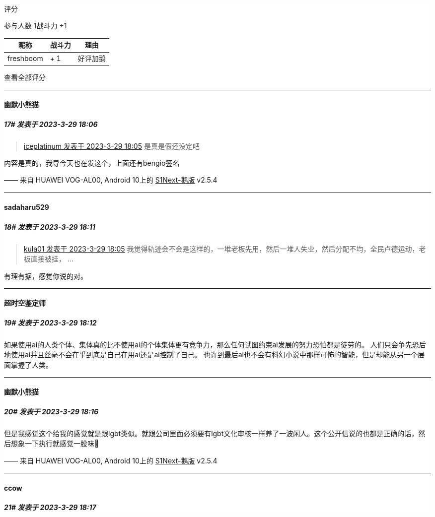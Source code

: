 评分

 参与人数 1战斗力 +1

|昵称|战斗力|理由|
|----|---|---|
| freshboom| + 1|好评加鹅|

查看全部评分

*****

####  幽默小熊猫  
##### 17#       发表于 2023-3-29 18:06

<blockquote><a href="httphttps://bbs.saraba1st.com/2b/forum.php?mod=redirect&amp;goto=findpost&amp;pid=60264515&amp;ptid=2126496" target="_blank">iceplatinum 发表于 2023-3-29 18:05</a>
是真是假还没定吧</blockquote>
内容是真的，我导今天也在发这个，上面还有bengio签名

—— 来自 HUAWEI VOG-AL00, Android 10上的 [S1Next-鹅版](https://github.com/ykrank/S1-Next/releases) v2.5.4

*****

####  sadaharu529  
##### 18#       发表于 2023-3-29 18:11

<blockquote><a href="httphttps://bbs.saraba1st.com/2b/forum.php?mod=redirect&amp;goto=findpost&amp;pid=60264527&amp;ptid=2126496" target="_blank">kula01 发表于 2023-3-29 18:05</a>
我觉得轨迹会不会是这样的，一堆老板先用，然后一堆人失业，然后分配不均，全民卢德运动，老板直接被挂， ...</blockquote>
有理有据，感觉你说的对。

*****

####  超时空鉴定师  
##### 19#       发表于 2023-3-29 18:12

如果使用ai的人类个体、集体真的比不使用ai的个体集体更有竞争力，那么任何试图约束ai发展的努力恐怕都是徒劳的。
人们只会争先恐后地使用ai并且丝毫不会在乎到底是自己在用ai还是ai控制了自己。
也许到最后ai也不会有科幻小说中那样可怖的智能，但是却能从另一个层面掌握了人类。

*****

####  幽默小熊猫  
##### 20#       发表于 2023-3-29 18:16

但是我感觉这个给我的感觉就是跟lgbt类似。就跟公司里面必须要有lgbt文化审核一样养了一波闲人。这个公开信说的也都是正确的话，然后想象一下执行就感觉一股味🤨

—— 来自 HUAWEI VOG-AL00, Android 10上的 [S1Next-鹅版](https://github.com/ykrank/S1-Next/releases) v2.5.4

*****

####  ccow  
##### 21#       发表于 2023-3-29 18:17
